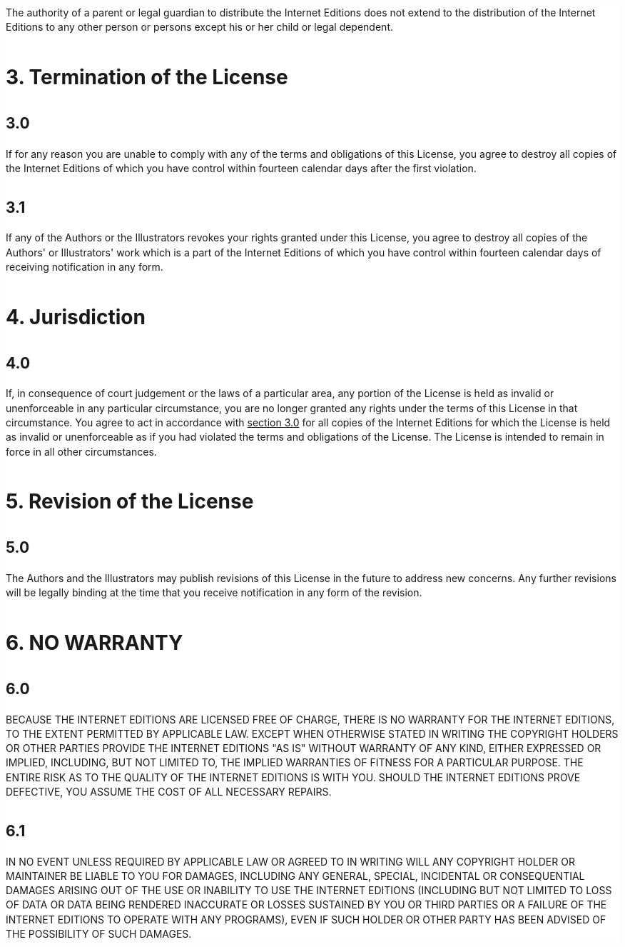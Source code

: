 The authority of a parent or legal guardian to distribute the Internet Editions does not extend to the distribution of the Internet Editions to any other person or persons except his or her child or legal dependent.

# 3. Termination of the License
## 3.0
If for any reason you are unable to comply with any of the terms and obligations of this License, you agree to destroy all copies of the Internet Editions of which you have control within fourteen calendar days after the first violation.

## 3.1
If any of the Authors or the Illustrators revokes your rights granted under this License, you agree to destroy all copies of the Authors' or Illustrators' work which is a part of the Internet Editions of which you have control within fourteen calendar days of receiving notification in any form.

# 4. Jurisdiction
## 4.0
If, in consequence of court judgement or the laws of a particular area, any portion of the License is held as invalid or unenforceable in any particular circumstance, you are no longer granted any rights under the terms of this License in that circumstance. You agree to act in accordance with [section 3.0](#30) for all copies of the Internet Editions for which the License is held as invalid or unenforceable as if you had violated the terms and obligations of the License. The License is intended to remain in force in all other circumstances.

# 5. Revision of the License
## 5.0
The Authors and the Illustrators may publish revisions of this License in the future to address new concerns. Any further revisions will be legally binding at the time that you receive notification in any form of the revision.

# 6. NO WARRANTY
## 6.0
BECAUSE THE INTERNET EDITIONS ARE LICENSED FREE OF CHARGE, THERE IS NO WARRANTY FOR THE INTERNET EDITIONS, TO THE EXTENT PERMITTED BY APPLICABLE LAW. EXCEPT WHEN OTHERWISE STATED IN WRITING THE COPYRIGHT HOLDERS OR OTHER PARTIES PROVIDE THE INTERNET EDITIONS "AS IS" WITHOUT WARRANTY OF ANY KIND, EITHER EXPRESSED OR IMPLIED, INCLUDING, BUT NOT LIMITED TO, THE IMPLIED WARRANTIES OF FITNESS FOR A PARTICULAR PURPOSE. THE ENTIRE RISK AS TO THE QUALITY OF THE INTERNET EDITIONS IS WITH YOU. SHOULD THE INTERNET EDITIONS PROVE DEFECTIVE, YOU ASSUME THE COST OF ALL NECESSARY REPAIRS.

## 6.1
IN NO EVENT UNLESS REQUIRED BY APPLICABLE LAW OR AGREED TO IN WRITING WILL ANY COPYRIGHT HOLDER OR MAINTAINER BE LIABLE TO YOU FOR DAMAGES, INCLUDING ANY GENERAL, SPECIAL, INCIDENTAL OR CONSEQUENTIAL DAMAGES ARISING OUT OF THE USE OR INABILITY TO USE THE INTERNET EDITIONS (INCLUDING BUT NOT LIMITED TO LOSS OF DATA OR DATA BEING RENDERED INACCURATE OR LOSSES SUSTAINED BY YOU OR THIRD PARTIES OR A FAILURE OF THE INTERNET EDITIONS TO OPERATE WITH ANY PROGRAMS), EVEN IF SUCH HOLDER OR OTHER PARTY HAS BEEN ADVISED OF THE POSSIBILITY OF SUCH DAMAGES.